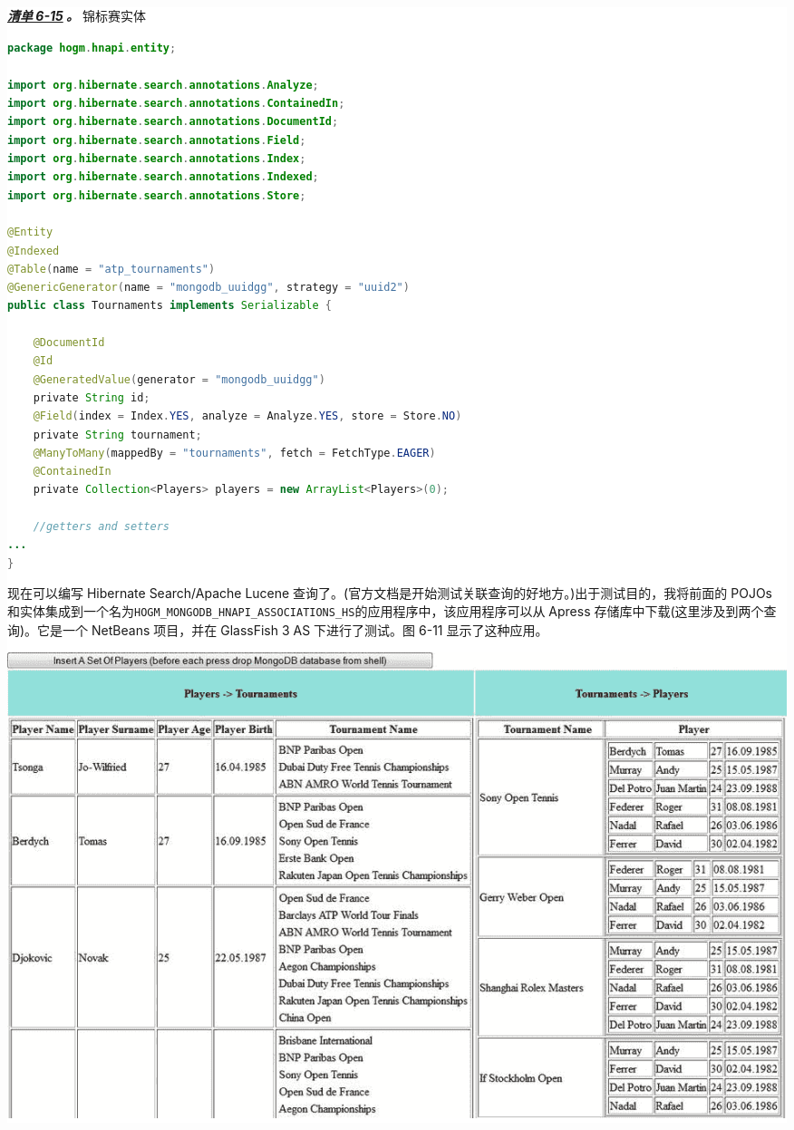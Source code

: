 ***[清单 6-15](#_list15) 。*** 锦标赛实体

```java
package hogm.hnapi.entity;

import org.hibernate.search.annotations.Analyze;
import org.hibernate.search.annotations.ContainedIn;
import org.hibernate.search.annotations.DocumentId;
import org.hibernate.search.annotations.Field;
import org.hibernate.search.annotations.Index;
import org.hibernate.search.annotations.Indexed;
import org.hibernate.search.annotations.Store;

@Entity
@Indexed
@Table(name = "atp_tournaments")
@GenericGenerator(name = "mongodb_uuidgg", strategy = "uuid2")
public class Tournaments implements Serializable {

    @DocumentId
    @Id
    @GeneratedValue(generator = "mongodb_uuidgg")
    private String id;
    @Field(index = Index.YES, analyze = Analyze.YES, store = Store.NO)
    private String tournament;
    @ManyToMany(mappedBy = "tournaments", fetch = FetchType.EAGER)
    @ContainedIn
    private Collection<Players> players = new ArrayList<Players>(0);

    //getters and setters
...
}
```

现在可以编写 Hibernate Search/Apache Lucene 查询了。(官方文档是开始测试关联查询的好地方。)出于测试目的，我将前面的 POJOs 和实体集成到一个名为`HOGM_MONGODB_HNAPI_ASSOCIATIONS_HS`的应用程序中，该应用程序可以从 Apress 存储库中下载(这里涉及到两个查询)。它是一个 NetBeans 项目，并在 GlassFish 3 AS 下进行了测试。图 6-11 显示了这种应用。

![9781430257943_Fig06-11.jpg](img/9781430257943_Fig06-11.jpg)
